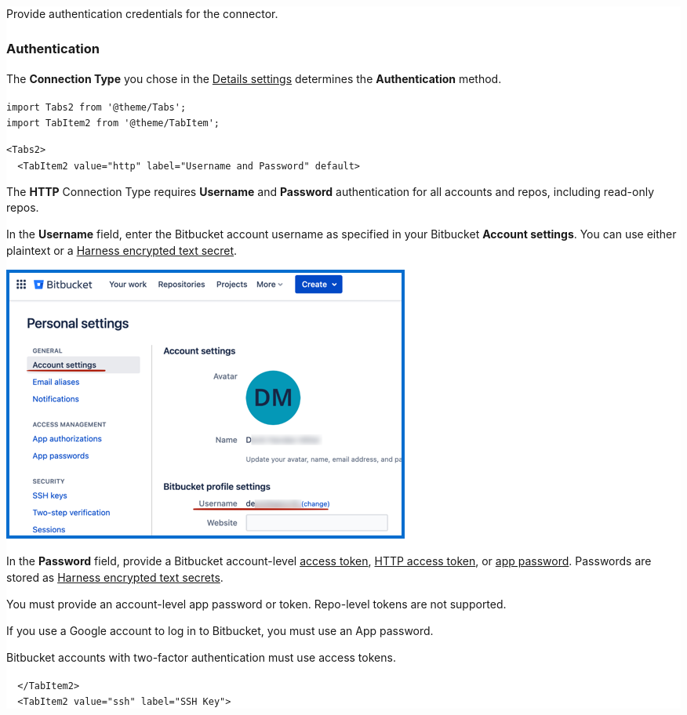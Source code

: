 Provide authentication credentials for the connector.

### Authentication

The **Connection Type** you chose in the [Details settings](#details-settings) determines the **Authentication** method.

```mdx-code-block
import Tabs2 from '@theme/Tabs';
import TabItem2 from '@theme/TabItem';
```

```mdx-code-block
<Tabs2>
  <TabItem2 value="http" label="Username and Password" default>
```

The **HTTP** Connection Type requires **Username** and **Password** authentication for all accounts and repos, including read-only repos.

In the **Username** field, enter the Bitbucket account username as specified in your Bitbucket **Account settings**. You can use either plaintext or a [Harness encrypted text secret](../../../Secrets/2-add-use-text-secrets.md).

![Bitbucket Personal settings screen, highlighting the Account settings page and the Username field.](./static/bitbucket-username-in-acct-settings.png)

In the **Password** field, provide a Bitbucket account-level [access token](https://support.atlassian.com/bitbucket-cloud/docs/access-tokens/), [HTTP access token](https://confluence.atlassian.com/bitbucketserver/http-access-tokens-939515499.html), or [app password](https://support.atlassian.com/bitbucket-cloud/docs/create-an-app-password/). Passwords are stored as [Harness encrypted text secrets](../../../Secrets/2-add-use-text-secrets.md).

You must provide an account-level app password or token. Repo-level tokens are not supported.

If you use a Google account to log in to Bitbucket, you must use an App password.

Bitbucket accounts with two-factor authentication must use access tokens.

```mdx-code-block
  </TabItem2>
  <TabItem2 value="ssh" label="SSH Key">
```
